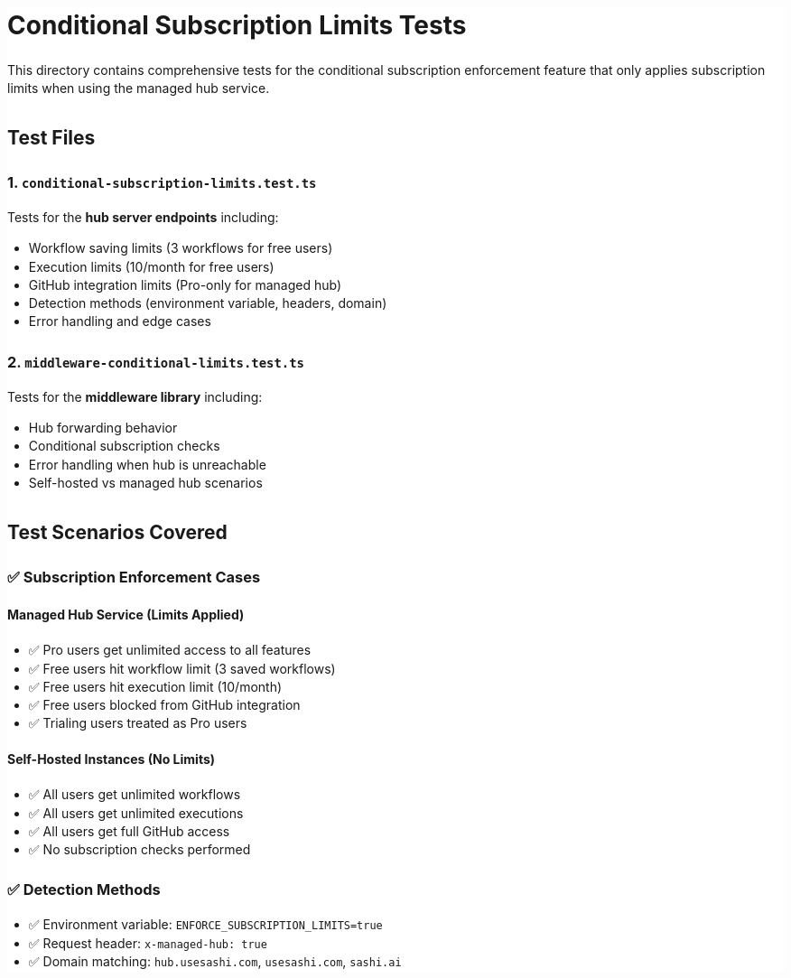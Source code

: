 # Conditional Subscription Limits Tests

This directory contains comprehensive tests for the conditional subscription enforcement feature that only applies subscription limits when using the managed hub service.

## Test Files

### 1. `conditional-subscription-limits.test.ts`

Tests for the **hub server endpoints** including:

- Workflow saving limits (3 workflows for free users)
- Execution limits (10/month for free users)
- GitHub integration limits (Pro-only for managed hub)
- Detection methods (environment variable, headers, domain)
- Error handling and edge cases

### 2. `middleware-conditional-limits.test.ts`

Tests for the **middleware library** including:

- Hub forwarding behavior
- Conditional subscription checks
- Error handling when hub is unreachable
- Self-hosted vs managed hub scenarios

## Test Scenarios Covered

### ✅ Subscription Enforcement Cases

#### **Managed Hub Service (Limits Applied)**

- ✅ Pro users get unlimited access to all features
- ✅ Free users hit workflow limit (3 saved workflows)
- ✅ Free users hit execution limit (10/month)
- ✅ Free users blocked from GitHub integration
- ✅ Trialing users treated as Pro users

#### **Self-Hosted Instances (No Limits)**

- ✅ All users get unlimited workflows
- ✅ All users get unlimited executions
- ✅ All users get full GitHub access
- ✅ No subscription checks performed

### ✅ Detection Methods

- ✅ Environment variable: `ENFORCE_SUBSCRIPTION_LIMITS=true`
- ✅ Request header: `x-managed-hub: true`
- ✅ Domain matching: `hub.usesashi.com`, `usesashi.com`, `sashi.ai`
